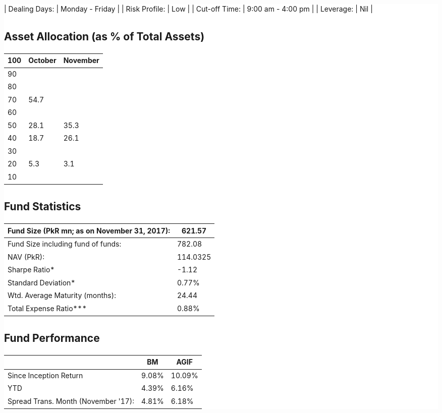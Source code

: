 | Dealing Days:            | Monday - Friday             |
| Risk Profile:            | Low                         |
| Cut-off Time:            | 9:00 am - 4:00 pm           |
| Leverage:                | Nil                         |

## Asset Allocation (as % of Total Assets)

| 100 | October | November |
| --- | ------- | -------- |
| 90  |         |          |
| 80  |         |          |
| 70  | 54.7    |          |
| 60  |         |          |
| 50  | 28.1    | 35.3     |
| 40  | 18.7    | 26.1     |
| 30  |         |          |
| 20  | 5.3     | 3.1      |
| 10  |         |          |

## Fund Statistics

| Fund Size (PkR mn; as on November 31, 2017): | 621.57   |
| -------------------------------------------- | -------- |
| Fund Size including fund of funds:           | 782.08   |
| NAV (PkR):                                   | 114.0325 |
| Sharpe Ratio\*                               | -1.12    |
| Standard Deviation\*                         | 0.77%    |
| Wtd. Average Maturity (months):              | 24.44    |
| Total Expense Ratio\*\*\*                    | 0.88%    |

## Fund Performance

|                                     | BM    | AGIF   |
| ----------------------------------- | ----- | ------ |
| Since Inception Return              | 9.08% | 10.09% |
| YTD                                 | 4.39% | 6.16%  |
| Spread Trans. Month (November '17): | 4.81% | 6.18%  |
